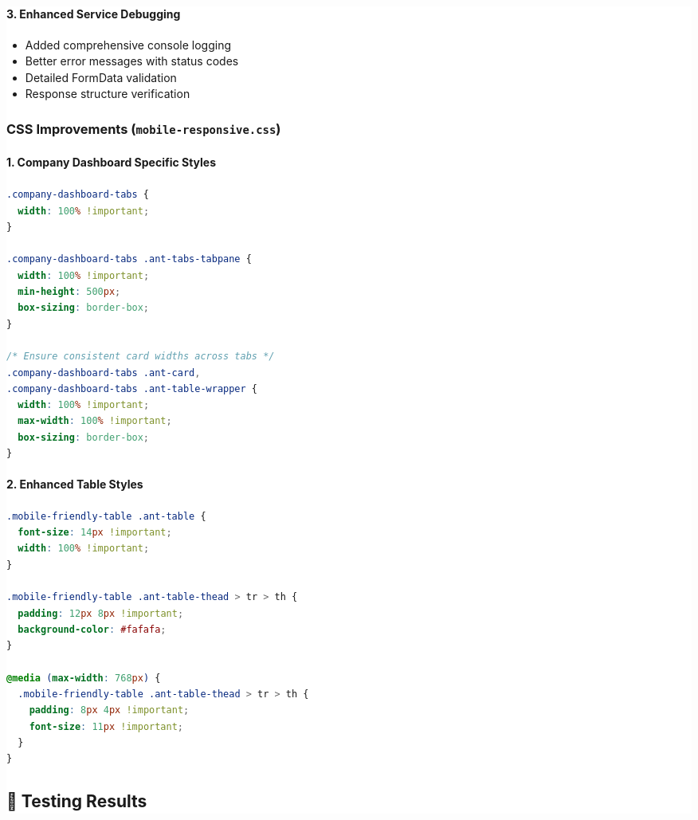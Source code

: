 #### 3. **Enhanced Service Debugging**

- Added comprehensive console logging
- Better error messages with status codes
- Detailed FormData validation
- Response structure verification

### **CSS Improvements (`mobile-responsive.css`)**

#### 1. **Company Dashboard Specific Styles**

```css
.company-dashboard-tabs {
  width: 100% !important;
}

.company-dashboard-tabs .ant-tabs-tabpane {
  width: 100% !important;
  min-height: 500px;
  box-sizing: border-box;
}

/* Ensure consistent card widths across tabs */
.company-dashboard-tabs .ant-card,
.company-dashboard-tabs .ant-table-wrapper {
  width: 100% !important;
  max-width: 100% !important;
  box-sizing: border-box;
}
```

#### 2. **Enhanced Table Styles**

```css
.mobile-friendly-table .ant-table {
  font-size: 14px !important;
  width: 100% !important;
}

.mobile-friendly-table .ant-table-thead > tr > th {
  padding: 12px 8px !important;
  background-color: #fafafa;
}

@media (max-width: 768px) {
  .mobile-friendly-table .ant-table-thead > tr > th {
    padding: 8px 4px !important;
    font-size: 11px !important;
  }
}
```

## 🧪 Testing Results

